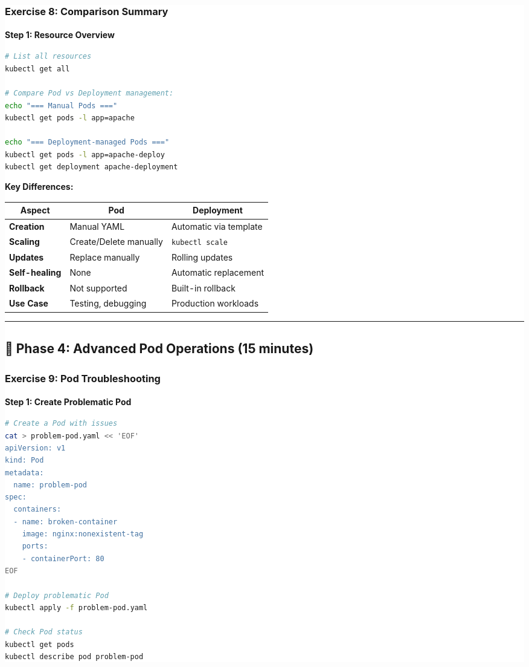 ### Exercise 8: Comparison Summary

**Step 1: Resource Overview**

```bash
# List all resources
kubectl get all

# Compare Pod vs Deployment management:
echo "=== Manual Pods ==="
kubectl get pods -l app=apache

echo "=== Deployment-managed Pods ==="
kubectl get pods -l app=apache-deploy
kubectl get deployment apache-deployment
```

**Key Differences:**

| Aspect | Pod | Deployment |
|--------|-----|------------|
| **Creation** | Manual YAML | Automatic via template |
| **Scaling** | Create/Delete manually | `kubectl scale` |
| **Updates** | Replace manually | Rolling updates |
| **Self-healing** | None | Automatic replacement |
| **Rollback** | Not supported | Built-in rollback |
| **Use Case** | Testing, debugging | Production workloads |

---

## 📍 Phase 4: Advanced Pod Operations (15 minutes)

### Exercise 9: Pod Troubleshooting

**Step 1: Create Problematic Pod**

```bash
# Create a Pod with issues
cat > problem-pod.yaml << 'EOF'
apiVersion: v1
kind: Pod
metadata:
  name: problem-pod
spec:
  containers:
  - name: broken-container
    image: nginx:nonexistent-tag
    ports:
    - containerPort: 80
EOF

# Deploy problematic Pod
kubectl apply -f problem-pod.yaml

# Check Pod status
kubectl get pods
kubectl describe pod problem-pod
```
